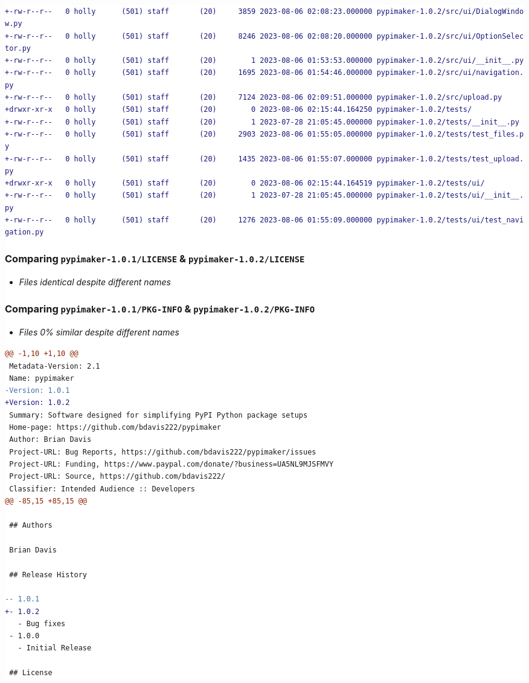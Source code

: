 ```diff
+-rw-r--r--   0 holly      (501) staff       (20)     3859 2023-08-06 02:08:23.000000 pypimaker-1.0.2/src/ui/DialogWindow.py
+-rw-r--r--   0 holly      (501) staff       (20)     8246 2023-08-06 02:08:20.000000 pypimaker-1.0.2/src/ui/OptionSelector.py
+-rw-r--r--   0 holly      (501) staff       (20)        1 2023-08-06 01:53:53.000000 pypimaker-1.0.2/src/ui/__init__.py
+-rw-r--r--   0 holly      (501) staff       (20)     1695 2023-08-06 01:54:46.000000 pypimaker-1.0.2/src/ui/navigation.py
+-rw-r--r--   0 holly      (501) staff       (20)     7124 2023-08-06 02:09:51.000000 pypimaker-1.0.2/src/upload.py
+drwxr-xr-x   0 holly      (501) staff       (20)        0 2023-08-06 02:15:44.164250 pypimaker-1.0.2/tests/
+-rw-r--r--   0 holly      (501) staff       (20)        1 2023-07-28 21:05:45.000000 pypimaker-1.0.2/tests/__init__.py
+-rw-r--r--   0 holly      (501) staff       (20)     2903 2023-08-06 01:55:05.000000 pypimaker-1.0.2/tests/test_files.py
+-rw-r--r--   0 holly      (501) staff       (20)     1435 2023-08-06 01:55:07.000000 pypimaker-1.0.2/tests/test_upload.py
+drwxr-xr-x   0 holly      (501) staff       (20)        0 2023-08-06 02:15:44.164519 pypimaker-1.0.2/tests/ui/
+-rw-r--r--   0 holly      (501) staff       (20)        1 2023-07-28 21:05:45.000000 pypimaker-1.0.2/tests/ui/__init__.py
+-rw-r--r--   0 holly      (501) staff       (20)     1276 2023-08-06 01:55:09.000000 pypimaker-1.0.2/tests/ui/test_navigation.py
```

### Comparing `pypimaker-1.0.1/LICENSE` & `pypimaker-1.0.2/LICENSE`

 * *Files identical despite different names*

### Comparing `pypimaker-1.0.1/PKG-INFO` & `pypimaker-1.0.2/PKG-INFO`

 * *Files 0% similar despite different names*

```diff
@@ -1,10 +1,10 @@
 Metadata-Version: 2.1
 Name: pypimaker
-Version: 1.0.1
+Version: 1.0.2
 Summary: Software designed for simplifying PyPI Python package setups
 Home-page: https://github.com/bdavis222/pypimaker
 Author: Brian Davis
 Project-URL: Bug Reports, https://github.com/bdavis222/pypimaker/issues
 Project-URL: Funding, https://www.paypal.com/donate/?business=UA5NL9MJSFMVY
 Project-URL: Source, https://github.com/bdavis222/
 Classifier: Intended Audience :: Developers
@@ -85,15 +85,15 @@
 
 ## Authors
 
 Brian Davis
 
 ## Release History
 
-- 1.0.1
+- 1.0.2
   - Bug fixes
 - 1.0.0
   - Initial Release
 
 ## License
```